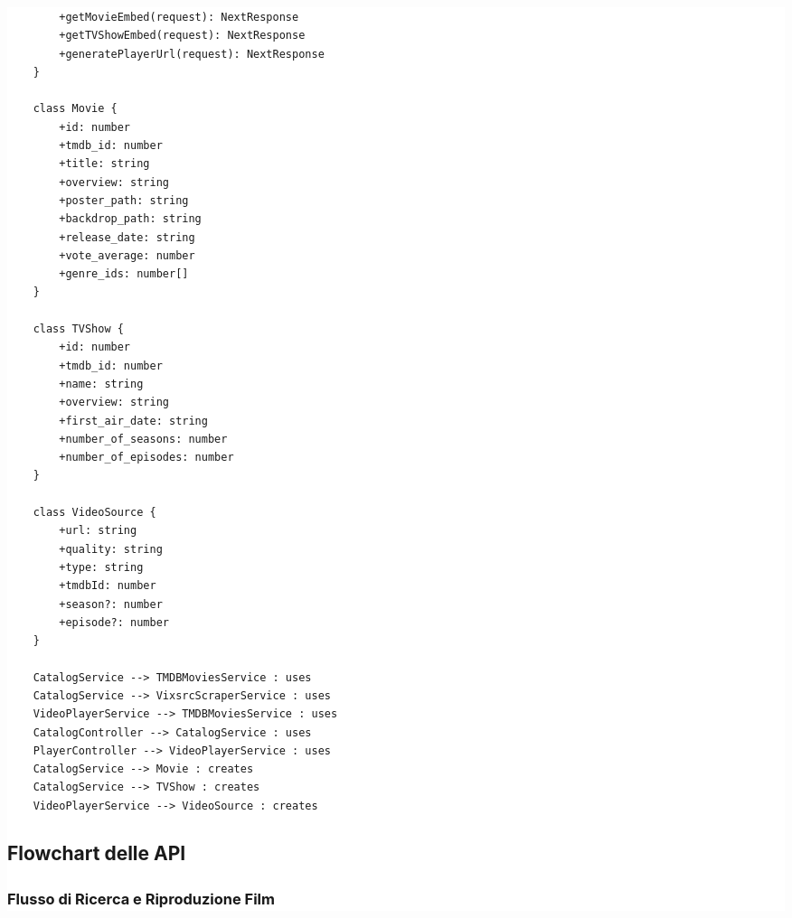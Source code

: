 ```mermaid
        +getMovieEmbed(request): NextResponse
        +getTVShowEmbed(request): NextResponse
        +generatePlayerUrl(request): NextResponse
    }
    
    class Movie {
        +id: number
        +tmdb_id: number
        +title: string
        +overview: string
        +poster_path: string
        +backdrop_path: string
        +release_date: string
        +vote_average: number
        +genre_ids: number[]
    }
    
    class TVShow {
        +id: number
        +tmdb_id: number
        +name: string
        +overview: string
        +first_air_date: string
        +number_of_seasons: number
        +number_of_episodes: number
    }
    
    class VideoSource {
        +url: string
        +quality: string
        +type: string
        +tmdbId: number
        +season?: number
        +episode?: number
    }
    
    CatalogService --> TMDBMoviesService : uses
    CatalogService --> VixsrcScraperService : uses
    VideoPlayerService --> TMDBMoviesService : uses
    CatalogController --> CatalogService : uses
    PlayerController --> VideoPlayerService : uses
    CatalogService --> Movie : creates
    CatalogService --> TVShow : creates
    VideoPlayerService --> VideoSource : creates
```

## Flowchart delle API

### Flusso di Ricerca e Riproduzione Film
